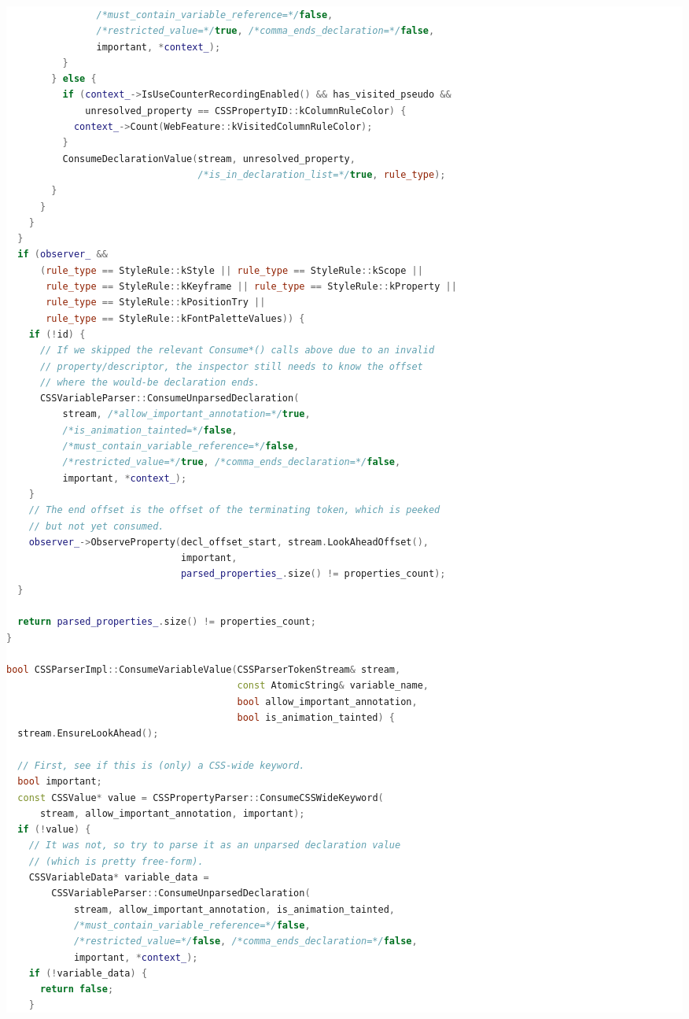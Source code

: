 ```cpp
                /*must_contain_variable_reference=*/false,
                /*restricted_value=*/true, /*comma_ends_declaration=*/false,
                important, *context_);
          }
        } else {
          if (context_->IsUseCounterRecordingEnabled() && has_visited_pseudo &&
              unresolved_property == CSSPropertyID::kColumnRuleColor) {
            context_->Count(WebFeature::kVisitedColumnRuleColor);
          }
          ConsumeDeclarationValue(stream, unresolved_property,
                                  /*is_in_declaration_list=*/true, rule_type);
        }
      }
    }
  }
  if (observer_ &&
      (rule_type == StyleRule::kStyle || rule_type == StyleRule::kScope ||
       rule_type == StyleRule::kKeyframe || rule_type == StyleRule::kProperty ||
       rule_type == StyleRule::kPositionTry ||
       rule_type == StyleRule::kFontPaletteValues)) {
    if (!id) {
      // If we skipped the relevant Consume*() calls above due to an invalid
      // property/descriptor, the inspector still needs to know the offset
      // where the would-be declaration ends.
      CSSVariableParser::ConsumeUnparsedDeclaration(
          stream, /*allow_important_annotation=*/true,
          /*is_animation_tainted=*/false,
          /*must_contain_variable_reference=*/false,
          /*restricted_value=*/true, /*comma_ends_declaration=*/false,
          important, *context_);
    }
    // The end offset is the offset of the terminating token, which is peeked
    // but not yet consumed.
    observer_->ObserveProperty(decl_offset_start, stream.LookAheadOffset(),
                               important,
                               parsed_properties_.size() != properties_count);
  }

  return parsed_properties_.size() != properties_count;
}

bool CSSParserImpl::ConsumeVariableValue(CSSParserTokenStream& stream,
                                         const AtomicString& variable_name,
                                         bool allow_important_annotation,
                                         bool is_animation_tainted) {
  stream.EnsureLookAhead();

  // First, see if this is (only) a CSS-wide keyword.
  bool important;
  const CSSValue* value = CSSPropertyParser::ConsumeCSSWideKeyword(
      stream, allow_important_annotation, important);
  if (!value) {
    // It was not, so try to parse it as an unparsed declaration value
    // (which is pretty free-form).
    CSSVariableData* variable_data =
        CSSVariableParser::ConsumeUnparsedDeclaration(
            stream, allow_important_annotation, is_animation_tainted,
            /*must_contain_variable_reference=*/false,
            /*restricted_value=*/false, /*comma_ends_declaration=*/false,
            important, *context_);
    if (!variable_data) {
      return false;
    }
```